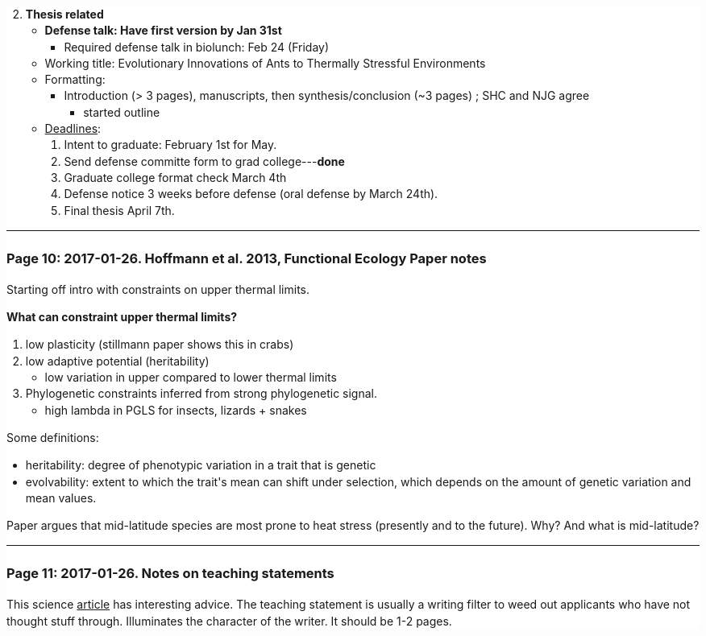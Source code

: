 2. **Thesis related**   
    * **Defense talk: Have first version by Jan 31st**    
      * Required defense talk in biolunch: Feb 24 (Friday)     
    * Working title: Evolutionary Innovations of Ants to Thermally Stressful Environments     
    * Formatting:    
      * Introduction (> 3 pages), manuscripts, then synthesis/conclusion (~3 pages) ; SHC and NJG agree
        * started outline   
    * [Deadlines](http://www.uvm.edu/~gradcoll/pdf/Timetable%20for%20defense%202016-17-2.pdf):    
      1. Intent to graduate: February 1st for May.   
      2. Send defense committe form to grad college---**done**
      3. Graduate college format check March 4th
      4. Defense notice 3 weeks before defense  (oral defense by March 24th).   
      5. Final thesis April 7th.  


------

 <div id='id-section10'/> 

### Page 10: 2017-01-26. Hoffmann et al. 2013, Functional Ecology Paper notes      


Starting off intro with constraints on upper thermal limits. 



**What can constraint upper thermal limits?**

1. low plasticity (stillmann paper shows this in crabs)
2. low adaptive potential (heritability)   
   * low variation in upper compared to lower thermal limits
3. Phylogenetic constraints inferred from strong phylogenetic signal. 
   * high lambda in PGLS for insects, lizards + snakes  

Some definitions: 

* heritability: degree of phenotypic variation in a trait that is genetic 
* evolvability: extent to which the trait's mean can shift under selection, which depends on the amount of genetic variation and mean values.  

Paper argues that mid-latitude species are most prone to heat stress (presently and to the future). Why? And what is mid-latitude? 

  





------

 <div id='id-section11'/> 

### Page 11: 2017-01-26. Notes on teaching statements     


This science [article](http://www.sciencemag.org/careers/2006/04/writing-teaching-statement) has interesting advice. The teaching statement is usually a writing filter to weed out applicants who have not thought stuff through. Illuminates the character of the writer. It should be 1-2 pages. 
